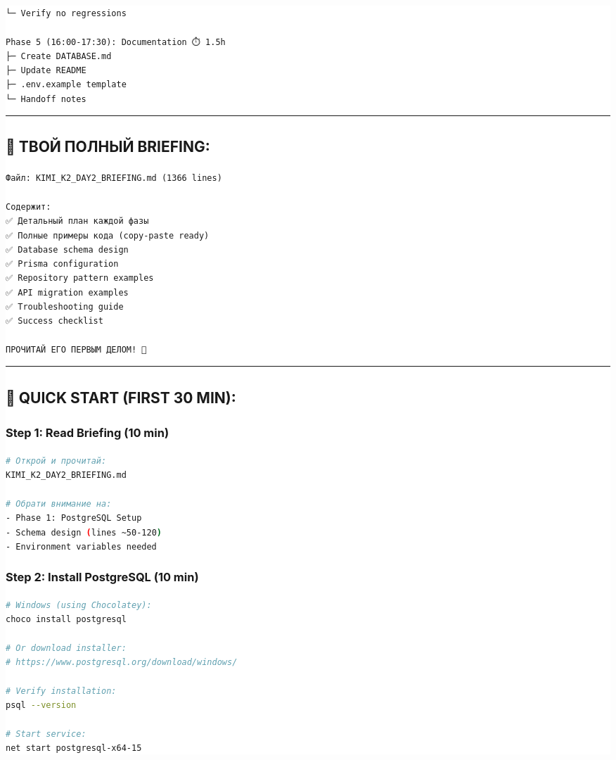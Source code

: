 ```
└─ Verify no regressions

Phase 5 (16:00-17:30): Documentation ⏱️ 1.5h
├─ Create DATABASE.md
├─ Update README
├─ .env.example template
└─ Handoff notes
```

---

## 📖 **ТВОЙ ПОЛНЫЙ BRIEFING:**

```
Файл: KIMI_K2_DAY2_BRIEFING.md (1366 lines)

Содержит:
✅ Детальный план каждой фазы
✅ Полные примеры кода (copy-paste ready)
✅ Database schema design
✅ Prisma configuration
✅ Repository pattern examples
✅ API migration examples
✅ Troubleshooting guide
✅ Success checklist

ПРОЧИТАЙ ЕГО ПЕРВЫМ ДЕЛОМ! 📖
```

---

## 🚀 **QUICK START (FIRST 30 MIN):**

### **Step 1: Read Briefing (10 min)**
```bash
# Открой и прочитай:
KIMI_K2_DAY2_BRIEFING.md

# Обрати внимание на:
- Phase 1: PostgreSQL Setup
- Schema design (lines ~50-120)
- Environment variables needed
```

### **Step 2: Install PostgreSQL (10 min)**
```bash
# Windows (using Chocolatey):
choco install postgresql

# Or download installer:
# https://www.postgresql.org/download/windows/

# Verify installation:
psql --version

# Start service:
net start postgresql-x64-15
```

